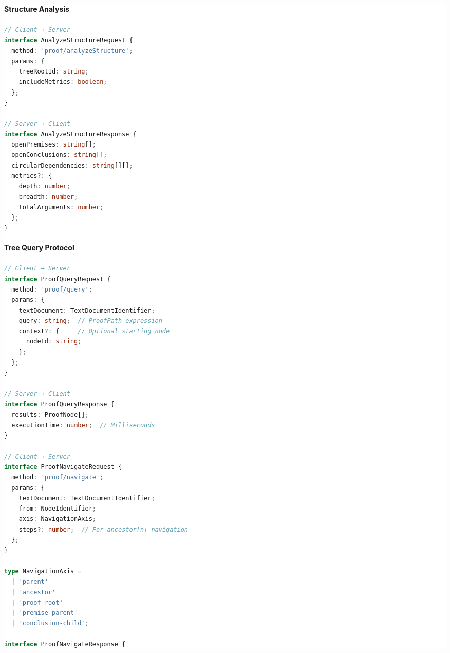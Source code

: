 
#### Structure Analysis
```typescript
// Client → Server
interface AnalyzeStructureRequest {
  method: 'proof/analyzeStructure';
  params: {
    treeRootId: string;
    includeMetrics: boolean;
  };
}

// Server → Client
interface AnalyzeStructureResponse {
  openPremises: string[];
  openConclusions: string[];
  circularDependencies: string[][];
  metrics?: {
    depth: number;
    breadth: number;
    totalArguments: number;
  };
}
```

#### Tree Query Protocol
```typescript
// Client → Server
interface ProofQueryRequest {
  method: 'proof/query';
  params: {
    textDocument: TextDocumentIdentifier;
    query: string;  // ProofPath expression
    context?: {     // Optional starting node
      nodeId: string;
    };
  };
}

// Server → Client
interface ProofQueryResponse {
  results: ProofNode[];
  executionTime: number;  // Milliseconds
}

// Client → Server
interface ProofNavigateRequest {
  method: 'proof/navigate';
  params: {
    textDocument: TextDocumentIdentifier;
    from: NodeIdentifier;
    axis: NavigationAxis;
    steps?: number;  // For ancestor[n] navigation
  };
}

type NavigationAxis = 
  | 'parent' 
  | 'ancestor' 
  | 'proof-root'
  | 'premise-parent'
  | 'conclusion-child';

interface ProofNavigateResponse {
```